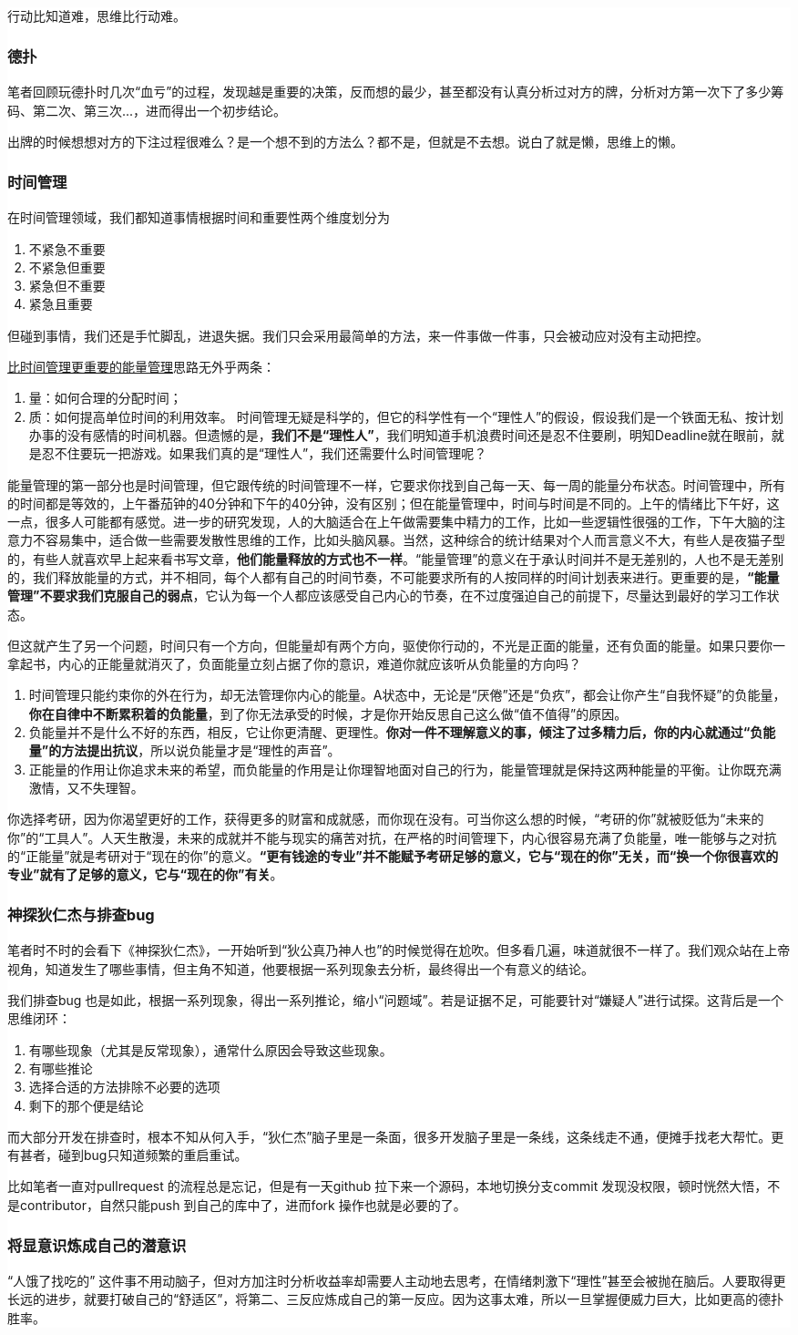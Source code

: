 行动比知道难，思维比行动难。

### 德扑

笔者回顾玩德扑时几次“血亏”的过程，发现越是重要的决策，反而想的最少，甚至都没有认真分析过对方的牌，分析对方第一次下了多少筹码、第二次、第三次...，进而得出一个初步结论。

出牌的时候想想对方的下注过程很难么？是一个想不到的方法么？都不是，但就是不去想。说白了就是懒，思维上的懒。

### 时间管理

在时间管理领域，我们都知道事情根据时间和重要性两个维度划分为

1. 不紧急不重要
2. 不紧急但重要
3. 紧急但不重要
4. 紧急且重要

但碰到事情，我们还是手忙脚乱，进退失据。我们只会采用最简单的方法，来一件事做一件事，只会被动应对没有主动把控。

[比时间管理更重要的能量管理](https://mp.weixin.qq.com/s/oUiOSkhXfFNO_1m7r4gR-g)思路无外乎两条：
1. 量：如何合理的分配时间；
2. 质：如何提高单位时间的利用效率。
时间管理无疑是科学的，但它的科学性有一个“理性人”的假设，假设我们是一个铁面无私、按计划办事的没有感情的时间机器。但遗憾的是，**我们不是“理性人”**，我们明知道手机浪费时间还是忍不住要刷，明知Deadline就在眼前，就是忍不住要玩一把游戏。如果我们真的是“理性人”，我们还需要什么时间管理呢？

能量管理的第一部分也是时间管理，但它跟传统的时间管理不一样，它要求你找到自己每一天、每一周的能量分布状态。时间管理中，所有的时间都是等效的，上午番茄钟的40分钟和下午的40分钟，没有区别；但在能量管理中，时间与时间是不同的。上午的情绪比下午好，这一点，很多人可能都有感觉。进一步的研究发现，人的大脑适合在上午做需要集中精力的工作，比如一些逻辑性很强的工作，下午大脑的注意力不容易集中，适合做一些需要发散性思维的工作，比如头脑风暴。当然，这种综合的统计结果对个人而言意义不大，有些人是夜猫子型的，有些人就喜欢早上起来看书写文章，**他们能量释放的方式也不一样**。“能量管理”的意义在于承认时间并不是无差别的，人也不是无差别的，我们释放能量的方式，并不相同，每个人都有自己的时间节奏，不可能要求所有的人按同样的时间计划表来进行。更重要的是，**“能量管理”不要求我们克服自己的弱点**，它认为每一个人都应该感受自己内心的节奏，在不过度强迫自己的前提下，尽量达到最好的学习工作状态。

但这就产生了另一个问题，时间只有一个方向，但能量却有两个方向，驱使你行动的，不光是正面的能量，还有负面的能量。如果只要你一拿起书，内心的正能量就消灭了，负面能量立刻占据了你的意识，难道你就应该听从负能量的方向吗？
1. 时间管理只能约束你的外在行为，却无法管理你内心的能量。A状态中，无论是“厌倦”还是“负疚”，都会让你产生“自我怀疑”的负能量，**你在自律中不断累积着的负能量**，到了你无法承受的时候，才是你开始反思自己这么做“值不值得”的原因。
2. 负能量并不是什么不好的东西，相反，它让你更清醒、更理性。**你对一件不理解意义的事，倾注了过多精力后，你的内心就通过“负能量”的方法提出抗议**，所以说负能量才是“理性的声音”。
3. 正能量的作用让你追求未来的希望，而负能量的作用是让你理智地面对自己的行为，能量管理就是保持这两种能量的平衡。让你既充满激情，又不失理智。

你选择考研，因为你渴望更好的工作，获得更多的财富和成就感，而你现在没有。可当你这么想的时候，“考研的你”就被贬低为“未来的你”的“工具人”。人天生散漫，未来的成就并不能与现实的痛苦对抗，在严格的时间管理下，内心很容易充满了负能量，唯一能够与之对抗的“正能量”就是考研对于“现在的你”的意义。**“更有钱途的专业”并不能赋予考研足够的意义，它与“现在的你”无关，而“换一个你很喜欢的专业”就有了足够的意义，它与“现在的你”有关**。

### 神探狄仁杰与排查bug

笔者时不时的会看下《神探狄仁杰》，一开始听到“狄公真乃神人也”的时候觉得在尬吹。但多看几遍，味道就很不一样了。我们观众站在上帝视角，知道发生了哪些事情，但主角不知道，他要根据一系列现象去分析，最终得出一个有意义的结论。

我们排查bug 也是如此，根据一系列现象，得出一系列推论，缩小“问题域”。若是证据不足，可能要针对“嫌疑人”进行试探。这背后是一个思维闭环：

1. 有哪些现象（尤其是反常现象），通常什么原因会导致这些现象。 
2. 有哪些推论
3. 选择合适的方法排除不必要的选项
4. 剩下的那个便是结论

而大部分开发在排查时，根本不知从何入手，“狄仁杰”脑子里是一条面，很多开发脑子里是一条线，这条线走不通，便摊手找老大帮忙。更有甚者，碰到bug只知道频繁的重启重试。

比如笔者一直对pullrequest 的流程总是忘记，但是有一天github 拉下来一个源码，本地切换分支commit 发现没权限，顿时恍然大悟，不是contributor，自然只能push 到自己的库中了，进而fork 操作也就是必要的了。 

### 将显意识炼成自己的潜意识

“人饿了找吃的” 这件事不用动脑子，但对方加注时分析收益率却需要人主动地去思考，在情绪刺激下“理性”甚至会被抛在脑后。人要取得更长远的进步，就要打破自己的“舒适区”，将第二、三反应炼成自己的第一反应。因为这事太难，所以一旦掌握便威力巨大，比如更高的德扑胜率。

